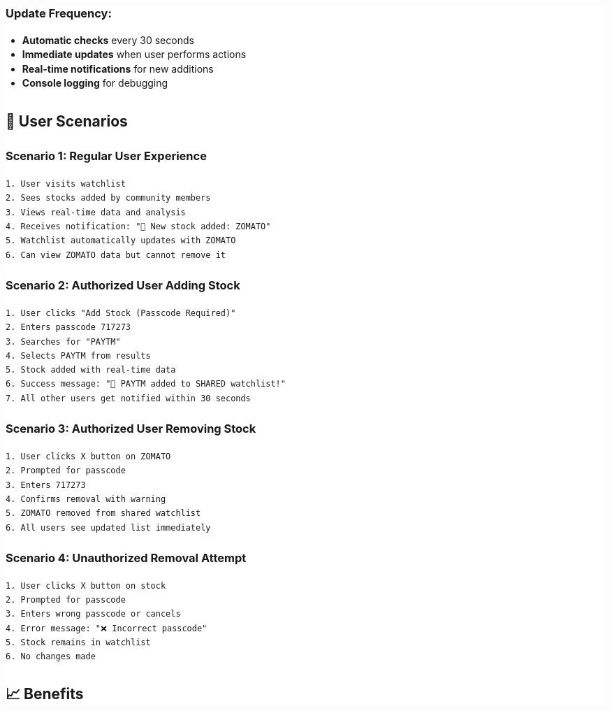 ### **Update Frequency:**
- **Automatic checks** every 30 seconds
- **Immediate updates** when user performs actions
- **Real-time notifications** for new additions
- **Console logging** for debugging

## 🎯 **User Scenarios**

### **Scenario 1: Regular User Experience**
```
1. User visits watchlist
2. Sees stocks added by community members
3. Views real-time data and analysis
4. Receives notification: "🔔 New stock added: ZOMATO"
5. Watchlist automatically updates with ZOMATO
6. Can view ZOMATO data but cannot remove it
```

### **Scenario 2: Authorized User Adding Stock**
```
1. User clicks "Add Stock (Passcode Required)"
2. Enters passcode 717273
3. Searches for "PAYTM"
4. Selects PAYTM from results
5. Stock added with real-time data
6. Success message: "🎉 PAYTM added to SHARED watchlist!"
7. All other users get notified within 30 seconds
```

### **Scenario 3: Authorized User Removing Stock**
```
1. User clicks X button on ZOMATO
2. Prompted for passcode
3. Enters 717273
4. Confirms removal with warning
5. ZOMATO removed from shared watchlist
6. All users see updated list immediately
```

### **Scenario 4: Unauthorized Removal Attempt**
```
1. User clicks X button on stock
2. Prompted for passcode
3. Enters wrong passcode or cancels
4. Error message: "❌ Incorrect passcode"
5. Stock remains in watchlist
6. No changes made
```

## 📈 **Benefits**
